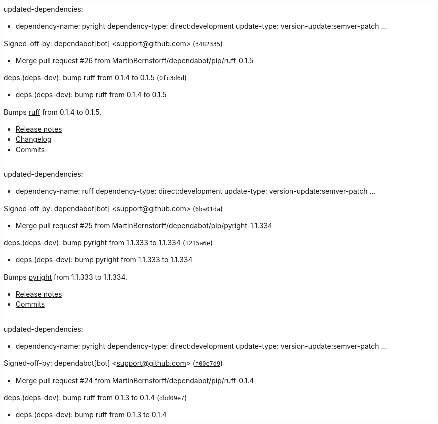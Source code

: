 updated-dependencies:
- dependency-name: pyright
  dependency-type: direct:development
  update-type: version-update:semver-patch
...

Signed-off-by: dependabot[bot] &lt;support@github.com&gt; ([`3482335`](https://github.com/MartinBernstorff/iterpy/commit/3482335d382673ec323d05b141d3983ae7097a5d))

* Merge pull request #26 from MartinBernstorff/dependabot/pip/ruff-0.1.5

deps:(deps-dev): bump ruff from 0.1.4 to 0.1.5 ([`0fc3d6d`](https://github.com/MartinBernstorff/iterpy/commit/0fc3d6d53c73eb7794deaab63a37bab915e971bf))

* deps:(deps-dev): bump ruff from 0.1.4 to 0.1.5

Bumps [ruff](https://github.com/astral-sh/ruff) from 0.1.4 to 0.1.5.
- [Release notes](https://github.com/astral-sh/ruff/releases)
- [Changelog](https://github.com/astral-sh/ruff/blob/main/CHANGELOG.md)
- [Commits](https://github.com/astral-sh/ruff/compare/v0.1.4...v0.1.5)

---
updated-dependencies:
- dependency-name: ruff
  dependency-type: direct:development
  update-type: version-update:semver-patch
...

Signed-off-by: dependabot[bot] &lt;support@github.com&gt; ([`6ba01da`](https://github.com/MartinBernstorff/iterpy/commit/6ba01dab9e86ae1bca6eae8f8b849e0d434783d7))

* Merge pull request #25 from MartinBernstorff/dependabot/pip/pyright-1.1.334

deps:(deps-dev): bump pyright from 1.1.333 to 1.1.334 ([`1215a6e`](https://github.com/MartinBernstorff/iterpy/commit/1215a6e54f4162e2ca08ede3f78172c353fd3e46))

* deps:(deps-dev): bump pyright from 1.1.333 to 1.1.334

Bumps [pyright](https://github.com/RobertCraigie/pyright-python) from 1.1.333 to 1.1.334.
- [Release notes](https://github.com/RobertCraigie/pyright-python/releases)
- [Commits](https://github.com/RobertCraigie/pyright-python/compare/v1.1.333...v1.1.334)

---
updated-dependencies:
- dependency-name: pyright
  dependency-type: direct:development
  update-type: version-update:semver-patch
...

Signed-off-by: dependabot[bot] &lt;support@github.com&gt; ([`f00e7d9`](https://github.com/MartinBernstorff/iterpy/commit/f00e7d9b96c92abb9709bf01a0a81f4a1b489674))

* Merge pull request #24 from MartinBernstorff/dependabot/pip/ruff-0.1.4

deps:(deps-dev): bump ruff from 0.1.3 to 0.1.4 ([`dbd09e7`](https://github.com/MartinBernstorff/iterpy/commit/dbd09e7b537d2adf0f852411989e8b3a000d8cc3))

* deps:(deps-dev): bump ruff from 0.1.3 to 0.1.4
